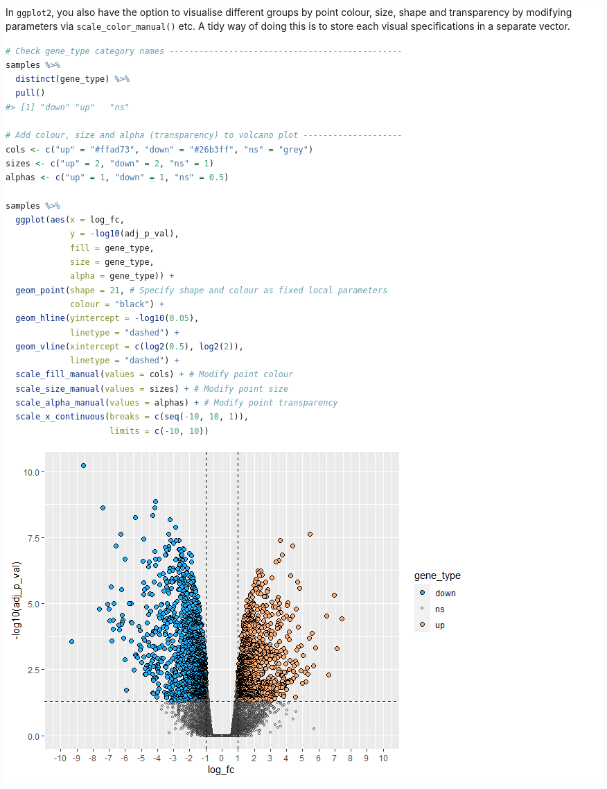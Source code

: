 In `ggplot2`, you also have the option to visualise different groups by
point colour, size, shape and transparency by modifying parameters via
`scale_color_manual()` etc. A tidy way of doing this is to store each
visual specifications in a separate vector.

``` r
# Check gene_type category names -----------------------------------------------
samples %>%
  distinct(gene_type) %>%
  pull()
#> [1] "down" "up"   "ns"    

# Add colour, size and alpha (transparency) to volcano plot --------------------
cols <- c("up" = "#ffad73", "down" = "#26b3ff", "ns" = "grey") 
sizes <- c("up" = 2, "down" = 2, "ns" = 1) 
alphas <- c("up" = 1, "down" = 1, "ns" = 0.5)

samples %>%
  ggplot(aes(x = log_fc,
             y = -log10(adj_p_val),
             fill = gene_type,
             size = gene_type,
             alpha = gene_type)) + 
  geom_point(shape = 21, # Specify shape and colour as fixed local parameters    
             colour = "black") + 
  geom_hline(yintercept = -log10(0.05),
             linetype = "dashed") + 
  geom_vline(xintercept = c(log2(0.5), log2(2)),
             linetype = "dashed") +
  scale_fill_manual(values = cols) + # Modify point colour
  scale_size_manual(values = sizes) + # Modify point size
  scale_alpha_manual(values = alphas) + # Modify point transparency
  scale_x_continuous(breaks = c(seq(-10, 10, 1)),  
                     limits = c(-10, 10))   
```

![](dv-volcano_plots_with_ggplot_files/figure-gfm/add%20plot%20colours-1.png)
